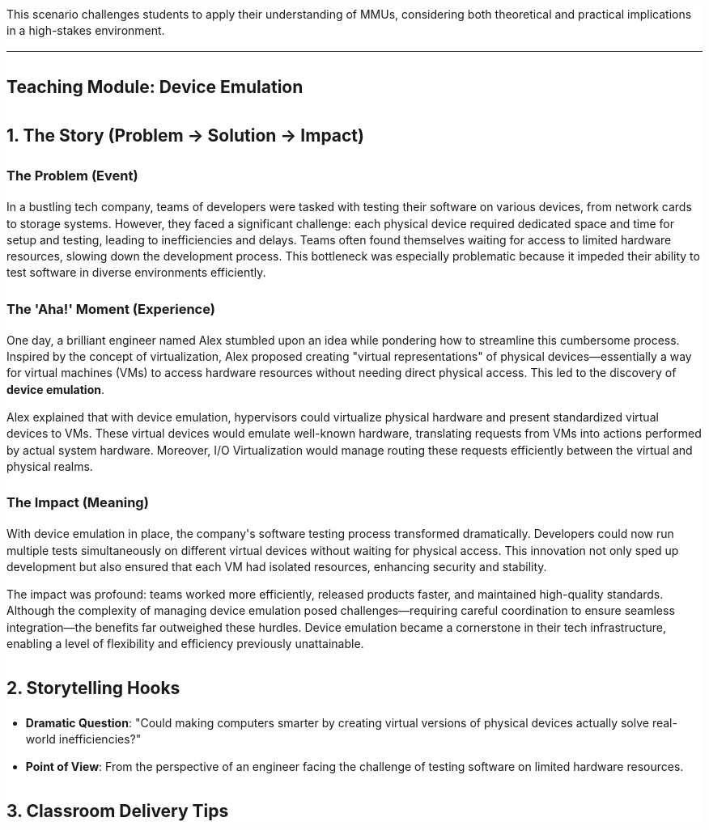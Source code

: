 This scenario challenges students to apply their understanding of MMUs, considering both theoretical and practical implications in a high-stakes environment.


---

## Teaching Module: Device Emulation
## 1. The Story (Problem -> Solution -> Impact)

### The Problem (Event)
In a bustling tech company, teams of developers were tasked with testing their software on various devices, from network cards to storage systems. However, they faced a significant challenge: each physical device required dedicated space and time for setup and testing, leading to inefficiencies and delays. Teams often found themselves waiting for access to limited hardware resources, slowing down the development process. This bottleneck was especially problematic because it impeded their ability to test software in diverse environments efficiently.

### The 'Aha!' Moment (Experience)
One day, a brilliant engineer named Alex stumbled upon an idea while pondering how to streamline this cumbersome process. Inspired by the concept of virtualization, Alex proposed creating "virtual representations" of physical devices—essentially a way for virtual machines (VMs) to access hardware resources without needing direct physical access. This led to the discovery of **device emulation**.

Alex explained that with device emulation, hypervisors could virtualize physical hardware and present standardized virtual devices to VMs. These virtual devices would emulate well-known hardware, translating requests from VMs into actions performed by actual system hardware. Moreover, I/O Virtualization would manage routing these requests efficiently between the virtual and physical realms.

### The Impact (Meaning)
With device emulation in place, the company's software testing process transformed dramatically. Developers could now run multiple tests simultaneously on different virtual devices without waiting for physical access. This innovation not only sped up development but also ensured that each VM had isolated resources, enhancing security and stability.

The impact was profound: teams worked more efficiently, released products faster, and maintained high-quality standards. Although the complexity of managing device emulation posed challenges—requiring careful coordination to ensure seamless integration—the benefits far outweighed these hurdles. Device emulation became a cornerstone in their tech infrastructure, enabling a level of flexibility and efficiency previously unattainable.

## 2. Storytelling Hooks

- **Dramatic Question**: "Could making computers smarter by creating virtual versions of physical devices actually solve real-world inefficiencies?"
  
- **Point of View**: From the perspective of an engineer facing the challenge of testing software on limited hardware resources.

## 3. Classroom Delivery Tips

